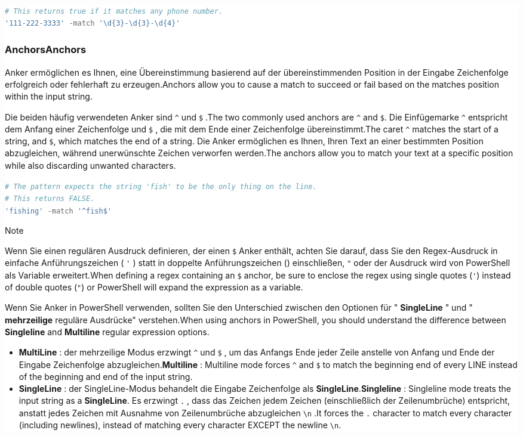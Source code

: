 ```powershell
# This returns true if it matches any phone number.
'111-222-3333' -match '\d{3}-\d{3}-\d{4}'
```

### <a name="anchors"></a><span data-ttu-id="7c014-173">Anchors</span><span class="sxs-lookup"><span data-stu-id="7c014-173">Anchors</span></span>

<span data-ttu-id="7c014-174">Anker ermöglichen es Ihnen, eine Übereinstimmung basierend auf der übereinstimmenden Position in der Eingabe Zeichenfolge erfolgreich oder fehlerhaft zu erzeugen.</span><span class="sxs-lookup"><span data-stu-id="7c014-174">Anchors allow you to cause a match to succeed or fail based on the matches position within the input string.</span></span>

<span data-ttu-id="7c014-175">Die beiden häufig verwendeten Anker sind `^` und `$` .</span><span class="sxs-lookup"><span data-stu-id="7c014-175">The two commonly used anchors are `^` and `$`.</span></span> <span data-ttu-id="7c014-176">Die Einfügemarke `^` entspricht dem Anfang einer Zeichenfolge und `$` , die mit dem Ende einer Zeichenfolge übereinstimmt.</span><span class="sxs-lookup"><span data-stu-id="7c014-176">The caret `^` matches the start of a string, and `$`, which matches the end of a string.</span></span> <span data-ttu-id="7c014-177">Die Anker ermöglichen es Ihnen, Ihren Text an einer bestimmten Position abzugleichen, während unerwünschte Zeichen verworfen werden.</span><span class="sxs-lookup"><span data-stu-id="7c014-177">The anchors allow you to match your text at a specific position while also discarding unwanted characters.</span></span>

```powershell
# The pattern expects the string 'fish' to be the only thing on the line.
# This returns FALSE.
'fishing' -match '^fish$'
```

> [!NOTE]
> <span data-ttu-id="7c014-178">Wenn Sie einen regulären Ausdruck definieren, der einen `$` Anker enthält, achten Sie darauf, dass Sie den Regex-Ausdruck in einfache Anführungszeichen ( `'` ) statt in doppelte Anführungszeichen () einschließen, `"` oder der Ausdruck wird von PowerShell als Variable erweitert.</span><span class="sxs-lookup"><span data-stu-id="7c014-178">When defining a regex containing an `$` anchor, be sure to enclose the regex using single quotes (`'`) instead of double quotes (`"`) or PowerShell will expand the expression as a variable.</span></span>

<span data-ttu-id="7c014-179">Wenn Sie Anker in PowerShell verwenden, sollten Sie den Unterschied zwischen den Optionen für " **SingleLine** " und " **mehrzeilige** reguläre Ausdrücke" verstehen.</span><span class="sxs-lookup"><span data-stu-id="7c014-179">When using anchors in PowerShell, you should understand the difference between **Singleline** and **Multiline** regular expression options.</span></span>

- <span data-ttu-id="7c014-180">**MultiLine** : der mehrzeilige Modus erzwingt `^` und `$` , um das Anfangs Ende jeder Zeile anstelle von Anfang und Ende der Eingabe Zeichenfolge abzugleichen.</span><span class="sxs-lookup"><span data-stu-id="7c014-180">**Multiline** : Multiline mode forces `^` and `$` to match the beginning end of every LINE instead of the beginning and end of the input string.</span></span>
- <span data-ttu-id="7c014-181">**SingleLine** : der SingleLine-Modus behandelt die Eingabe Zeichenfolge als **SingleLine**.</span><span class="sxs-lookup"><span data-stu-id="7c014-181">**Singleline** : Singleline mode treats the input string as a **SingleLine**.</span></span>
  <span data-ttu-id="7c014-182">Es erzwingt `.` , dass das Zeichen jedem Zeichen (einschließlich der Zeilenumbrüche) entspricht, anstatt jedes Zeichen mit Ausnahme von Zeilenumbrüche abzugleichen `\n` .</span><span class="sxs-lookup"><span data-stu-id="7c014-182">It forces the `.` character to match every character (including newlines), instead of matching every character EXCEPT the newline `\n`.</span></span>
